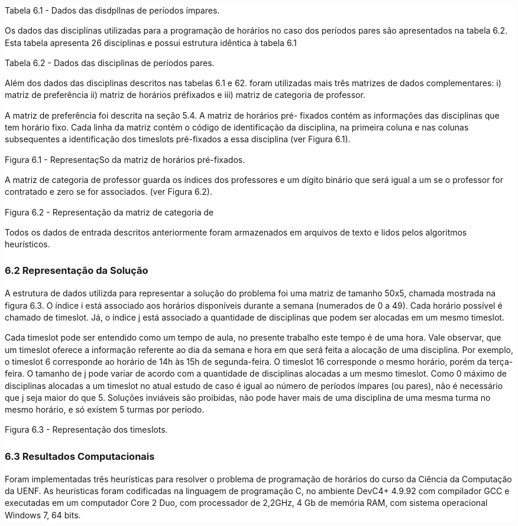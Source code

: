 

Tabela 6.1 - Dados das disdpllnas de períodos ímpares.

Os dados das disciplinas utilizadas para a programação de horários no caso dos períodos pares são apresentados na tabela 6.2. Esta tabela apresenta 26 disciplinas e possui estrutura idêntica à tabela 6.1



Tabela 6.2 - Dados das disciplinas de períodos pares.

Além dos dados das disciplinas descritos nas tabelas 6.1 e 62. foram utilizadas mais três matrizes de dados complementares: i) matriz de preferência ii) matriz de horários préfixados e iii) matriz de categoria de professor.

A matriz de preferência foi descrita na seção 5.4. A matriz de horários pré- fixados contém as informações das disciplinas que tem horário fixo. Cada linha da matriz contém o código de identificação da disciplina, na primeira coluna e nas colunas subsequentes a identificação dos timeslots pré-fixados a essa disciplina (ver Figura 6.1).



Figura 6.1 - RepresentaçSo da matriz de horários pré-fixados.

A matriz de categoria de professor guarda os índices dos professores e um dígito binário que será igual a um se o professor for contratado e zero se for associados. (ver Figura 6.2).



Figura 6.2 - Representação da matriz de categoria de

Todos os dados de entrada descritos anteriormente foram armazenados em arquivos de texto e lidos pelos algoritmos heurísticos.

### 6.2 Representação da Solução

A estrutura de dados utilizda para representar a solução do problema foi uma matriz de tamanho 50x5, chamada mostrada na figura 6.3. O índice i está associado aos horários disponíveis durante a semana (numerados de 0 a 49). Cada horário possível é chamado de timeslot. Já, o índice j está associado a quantidade de disciplinas que podem ser alocadas em um mesmo timeslot.

Cada timeslot pode ser entendido como um tempo de aula, no presente trabalho este tempo é de uma hora. Vale observar, que um timeslot oferece a informação referente ao dia da semana e hora em que será feita a alocação de uma disciplina. Por exemplo, o timeslot 6 corresponde ao horário de 14h às 15h de segunda-feira. O timeslot 16 corresponde o mesmo horário, porém da terça-feira. O tamanho de j pode variar de acordo com a quantidade de disciplinas alocadas a um mesmo timeslot. Como 0 máximo de disciplinas alocadas a um timeslot no atual estudo de caso é igual ao número de períodos ímpares (ou pares), não é necessário que j seja maior do que 5. Soluções inviáveis são proibidas, não pode haver mais de uma disciplina de uma mesma turma no mesmo horário, e só existem 5 turmas por período.



Figura 6.3 - Representação dos timeslots.

### 6.3 Resultados Computacionais

Foram implementadas três heurísticas para resolver o problema de programação de horários do curso da Ciência da Computação da UENF. As heurísticas foram codificadas na linguagem de programação C, no ambiente DevC4+ 4.9.92 com compilador GCC e executadas em um computador Core 2 Duo, com processador de 2,2GHz, 4 Gb de memória RAM, com sistema operacional Windows 7, 64 bits.
